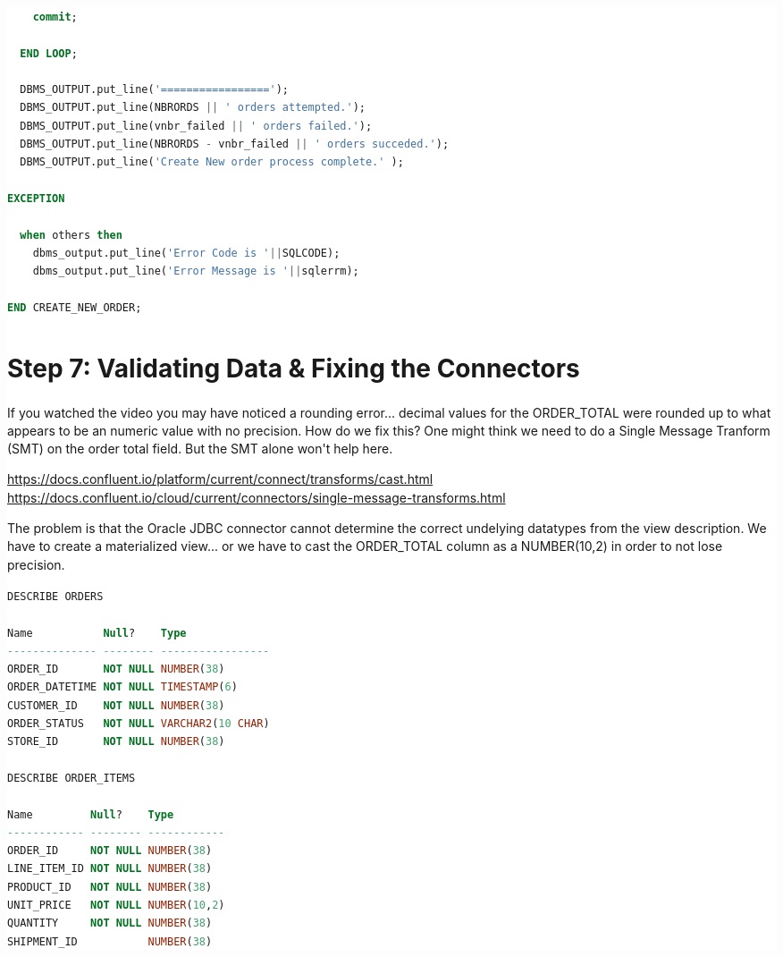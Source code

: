 ```sql
    commit;
    
  END LOOP;
  
  DBMS_OUTPUT.put_line('=================');
  DBMS_OUTPUT.put_line(NBRORDS || ' orders attempted.');
  DBMS_OUTPUT.put_line(vnbr_failed || ' orders failed.');
  DBMS_OUTPUT.put_line(NBRORDS - vnbr_failed || ' orders succeded.');
  DBMS_OUTPUT.put_line('Create New order process complete.' );

EXCEPTION
 
  when others then
    dbms_output.put_line('Error Code is '||SQLCODE);
    dbms_output.put_line('Error Message is '||sqlerrm);
    
END CREATE_NEW_ORDER;
```
# Step 7: Validating Data & Fixing the Connectors

If you watched the video you may have noticed a rounding error... decimal values for the ORDER_TOTAL were rounded up to what appears to be an numeric value with no precision.  How do we fix this?  One might think we need to do a Single Message Tranform (SMT) on the order total field.  But the SMT alone won't help here.  

https://docs.confluent.io/platform/current/connect/transforms/cast.html   
https://docs.confluent.io/cloud/current/connectors/single-message-transforms.html  


The problem is that the Oracle JDBC connector cannot determine the correct undelying datatypes from the view description.  We have to create a materialized view... or we have to cast the ORDER_TOTAL column as a NUMBER(10,2) in order to not lose precision.

```sql
DESCRIBE ORDERS

Name           Null?    Type              
-------------- -------- ----------------- 
ORDER_ID       NOT NULL NUMBER(38)        
ORDER_DATETIME NOT NULL TIMESTAMP(6)      
CUSTOMER_ID    NOT NULL NUMBER(38)        
ORDER_STATUS   NOT NULL VARCHAR2(10 CHAR) 
STORE_ID       NOT NULL NUMBER(38)      

DESCRIBE ORDER_ITEMS

Name         Null?    Type         
------------ -------- ------------ 
ORDER_ID     NOT NULL NUMBER(38)   
LINE_ITEM_ID NOT NULL NUMBER(38)   
PRODUCT_ID   NOT NULL NUMBER(38)   
UNIT_PRICE   NOT NULL NUMBER(10,2) 
QUANTITY     NOT NULL NUMBER(38)   
SHIPMENT_ID           NUMBER(38)   
```
